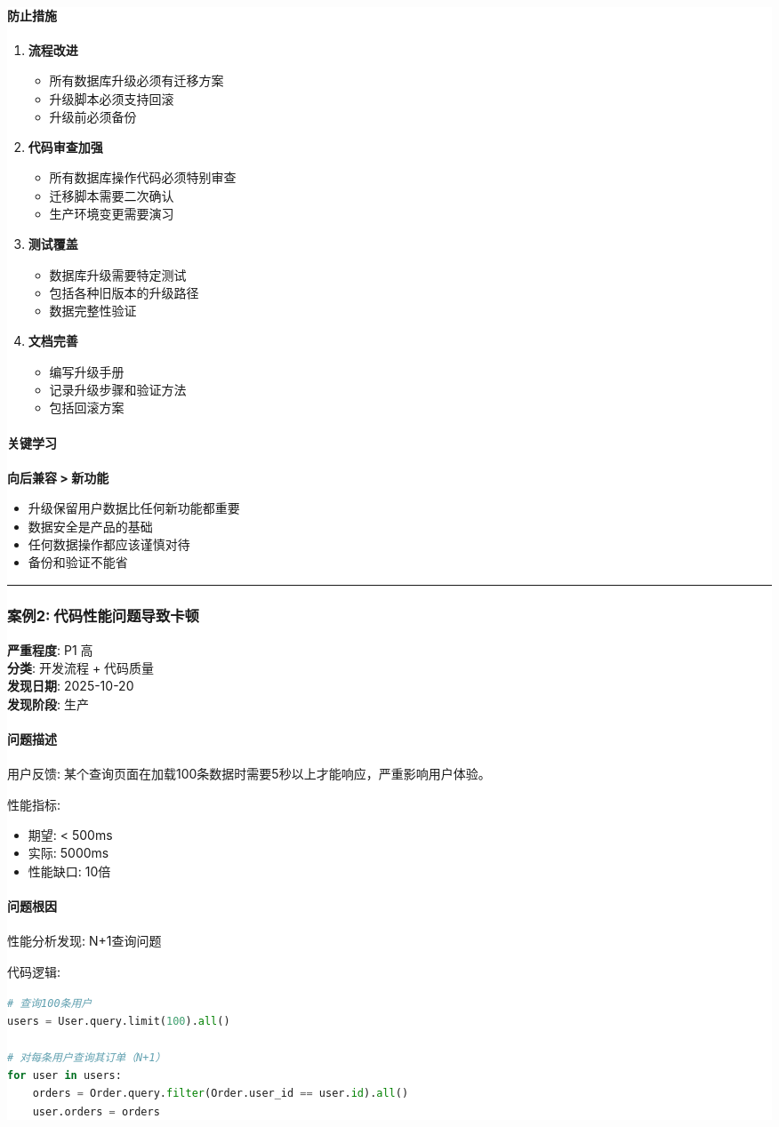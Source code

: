 #### 防止措施

1. **流程改进**
   - 所有数据库升级必须有迁移方案
   - 升级脚本必须支持回滚
   - 升级前必须备份

2. **代码审查加强**
   - 所有数据库操作代码必须特别审查
   - 迁移脚本需要二次确认
   - 生产环境变更需要演习

3. **测试覆盖**
   - 数据库升级需要特定测试
   - 包括各种旧版本的升级路径
   - 数据完整性验证

4. **文档完善**
   - 编写升级手册
   - 记录升级步骤和验证方法
   - 包括回滚方案

#### 关键学习

**向后兼容 > 新功能**

- 升级保留用户数据比任何新功能都重要
- 数据安全是产品的基础
- 任何数据操作都应该谨慎对待
- 备份和验证不能省

---

### 案例2: 代码性能问题导致卡顿

**严重程度**: P1 高  
**分类**: 开发流程 + 代码质量  
**发现日期**: 2025-10-20  
**发现阶段**: 生产

#### 问题描述

用户反馈: 某个查询页面在加载100条数据时需要5秒以上才能响应，严重影响用户体验。

性能指标:
- 期望: < 500ms
- 实际: 5000ms
- 性能缺口: 10倍

#### 问题根因

性能分析发现: N+1查询问题

代码逻辑:
```python
# 查询100条用户
users = User.query.limit(100).all()

# 对每条用户查询其订单（N+1）
for user in users:
    orders = Order.query.filter(Order.user_id == user.id).all()
    user.orders = orders
```
